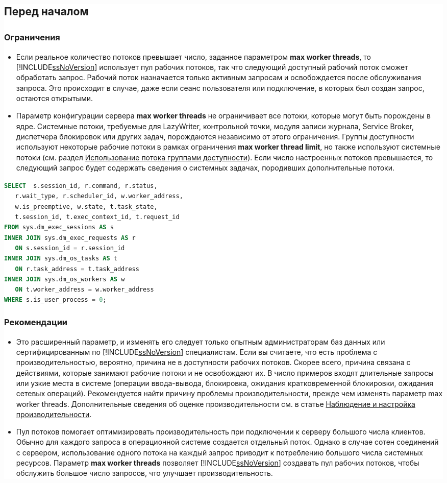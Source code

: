 ##  <a name="before-you-begin"></a><a name="BeforeYouBegin"></a> Перед началом  
  
###  <a name="limitations-and-restrictions"></a><a name="Restrictions"></a> Ограничения  
  
-   Если реальное количество потоков превышает число, заданное параметром **max worker threads**, то [!INCLUDE[ssNoVersion](../../includes/ssnoversion-md.md)] использует пул рабочих потоков, так что следующий доступный рабочий поток сможет обработать запрос. Рабочий поток назначается только активным запросам и освобождается после обслуживания запроса. Это происходит в случае, даже если сеанс пользователя или подключение, в которых был создан запрос, остаются открытыми. 

-   Параметр конфигурации сервера **max worker threads** не ограничивает все потоки, которые могут быть порождены в ядре. Системные потоки, требуемые для LazyWriter, контрольной точки, модуля записи журнала, Service Broker, диспетчера блокировок или других задач, порождаются независимо от этого ограничения. Группы доступности используют некоторые рабочие потоки в рамках ограничения **max worker thread limit**, но также используют системные потоки (см. раздел [Использование потока группами доступности](../availability-groups/windows/prereqs-restrictions-recommendations-always-on-availability.md#ThreadUsage)). Если число настроенных потоков превышается, то следующий запрос будет содержать сведения о системных задачах, породивших дополнительные потоки.  
  
 ```sql  
 SELECT  s.session_id, r.command, r.status,  
    r.wait_type, r.scheduler_id, w.worker_address,  
    w.is_preemptive, w.state, t.task_state,  
    t.session_id, t.exec_context_id, t.request_id  
 FROM sys.dm_exec_sessions AS s  
 INNER JOIN sys.dm_exec_requests AS r  
    ON s.session_id = r.session_id  
 INNER JOIN sys.dm_os_tasks AS t  
    ON r.task_address = t.task_address  
 INNER JOIN sys.dm_os_workers AS w  
    ON t.worker_address = w.worker_address  
 WHERE s.is_user_process = 0;  
 ```  
  
  
###  <a name="recommendations"></a><a name="Recommendations"></a> Рекомендации  
  
-   Это расширенный параметр, и изменять его следует только опытным администраторам баз данных или сертифицированным по [!INCLUDE[ssNoVersion](../../includes/ssnoversion-md.md)] специалистам. Если вы считаете, что есть проблема с производительностью, вероятно, причина не в доступности рабочих потоков. Скорее всего, причина связана с действиями, которые занимают рабочие потоки и не освобождают их. В число примеров входят длительные запросы или узкие места в системе (операции ввода-вывода, блокировка, ожидания кратковременной блокировки, ожидания сетевых операций). Рекомендуется найти причину проблемы производительности, прежде чем изменять параметр max worker threads. Дополнительные сведения об оценке производительности см. в статье [Наблюдение и настройка производительности](../../relational-databases/performance/monitor-and-tune-for-performance.md).
  
-   Пул потоков помогает оптимизировать производительность при подключении к серверу большого числа клиентов. Обычно для каждого запроса в операционной системе создается отдельный поток. Однако в случае сотен соединений с сервером, использование одного потока на каждый запрос приводит к потреблению большого числа системных ресурсов. Параметр **max worker threads** позволяет [!INCLUDE[ssNoVersion](../../includes/ssnoversion-md.md)] создавать пул рабочих потоков, чтобы обслужить большое число запросов, что улучшает производительность.  
  